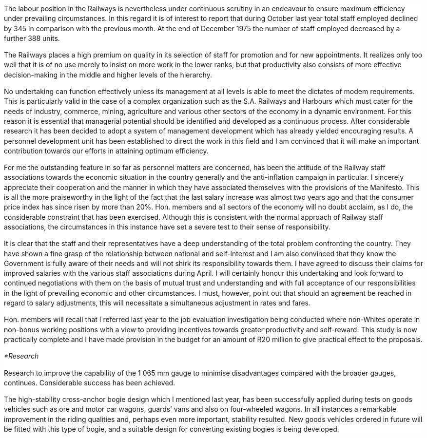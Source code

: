 <p>The labour position in the Railways is nevertheless under continuous scrutiny in an endeavour to ensure maximum efficiency under prevailing circumstances. In this regard it is of interest to report that during October last year total staff employed declined by 345 in comparison with the previous month. At the end of December 1975 the number of staff employed decreased by a further 388 units.</p>

<p>The Railways places a high premium on quality in its selection of staff for promotion and for new appointments. It realizes only too well that it is of no use merely to insist on more work in the lower ranks, but that productivity also consists of more effective decision-making in the middle and higher levels of the hierarchy.</p>

<p>No undertaking can function effectively unless its management at all levels is able to meet the dictates of modem requirements. This is particularly valid in the case of a complex organization such as the S.A. Railways and Harbours which must cater for the needs of industry, commerce, mining, agriculture and various other sectors of the economy in a dynamic environment. For this reason it is essential that managerial potential should be identified and developed as a continuous process. After considerable research it has been decided to adopt a system of management development which has already yielded encouraging results. A personnel development unit has been established to direct the work in this field and I am convinced that it will make an important contribution towards our efforts in attaining optimum efficiency.</p>

<p>For me the outstanding feature in so far as personnel matters are concerned, has been the attitude of the Railway staff associations towards the economic situation in the country generally and the anti-inflation campaign in particular. I sincerely appreciate their cooperation and the manner in which they have associated themselves with the provisions of the Manifesto. This is all the more praiseworthy in the light of the fact that the last salary increase was almost two years ago and that the consumer price index has since risen by more than 20%. Hon. members and all sectors of the economy will no doubt acclaim, as I do, the considerable constraint that has been exercised. Although this is consistent with the normal approach of Railway staff associations, the circumstances in this instance have set a severe test to their sense of responsibility.</p>

<p>It is clear that the staff and their representatives have a deep understanding of the total problem confronting the country. They have shown a fine grasp of the relationship between national and self-interest and I am also convinced that they know the Government is fully aware of their needs and will not shirk its responsibility towards them. I have agreed to discuss their claims for improved salaries with the various staff associations during April. I will certainly honour this undertaking and look forward to continued negotiations with them on the basis of mutual trust and understanding and with full acceptance of our responsibilities in the light of prevailing economic and other circumstances. I must, however, point out that should an agreement be reached in regard to salary adjustments, this will necessitate a simultaneous adjustment in rates and fares.</p>

<p>Hon. members will recall that I referred last year to the job evaluation investigation being conducted where non-Whites operate in non-bonus working positions with a view to providing incentives towards greater productivity and self-reward. This study is now practically complete and I have made provision in the budget for an amount of R20 <span class="col_2385-2386" refersTo="page_1209"/>million to give practical effect to the proposals.</p>

<p><i>*Research</i></p>

<p>Research to improve the capability of the 1 065 mm gauge to minimise disadvantages compared with the broader gauges, continues. Considerable success has been achieved.</p>

<p>The high-stability cross-anchor bogie design which I mentioned last year, has been successfully applied during tests on goods vehicles such as ore and motor car wagons, guards&#x2019; vans and also on four-wheeled wagons. In all instances a remarkable improvement in the riding qualities and, perhaps even more important, stability resulted. New goods vehicles ordered in future will be fitted with this type of bogie, and a suitable design for converting existing bogies is being developed.</p>
